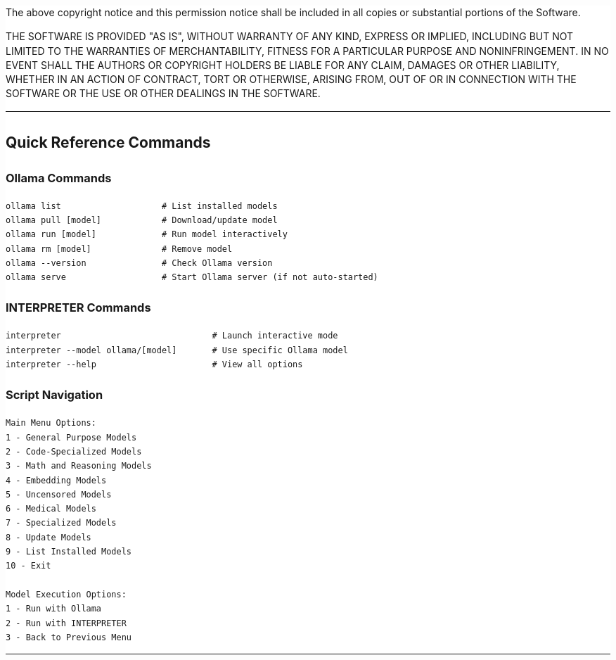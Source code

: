 The above copyright notice and this permission notice shall be included in all copies or substantial portions of the Software.

THE SOFTWARE IS PROVIDED "AS IS", WITHOUT WARRANTY OF ANY KIND, EXPRESS OR IMPLIED, INCLUDING BUT NOT LIMITED TO THE WARRANTIES OF MERCHANTABILITY, FITNESS FOR A PARTICULAR PURPOSE AND NONINFRINGEMENT. IN NO EVENT SHALL THE AUTHORS OR COPYRIGHT HOLDERS BE LIABLE FOR ANY CLAIM, DAMAGES OR OTHER LIABILITY, WHETHER IN AN ACTION OF CONTRACT, TORT OR OTHERWISE, ARISING FROM, OUT OF OR IN CONNECTION WITH THE SOFTWARE OR THE USE OR OTHER DEALINGS IN THE SOFTWARE.

---

## Quick Reference Commands

### Ollama Commands
```batch
ollama list                    # List installed models
ollama pull [model]            # Download/update model
ollama run [model]             # Run model interactively
ollama rm [model]              # Remove model
ollama --version               # Check Ollama version
ollama serve                   # Start Ollama server (if not auto-started)
```

### INTERPRETER Commands
```batch
interpreter                              # Launch interactive mode
interpreter --model ollama/[model]       # Use specific Ollama model
interpreter --help                       # View all options
```

### Script Navigation
```
Main Menu Options:
1 - General Purpose Models
2 - Code-Specialized Models
3 - Math and Reasoning Models
4 - Embedding Models
5 - Uncensored Models
6 - Medical Models
7 - Specialized Models
8 - Update Models
9 - List Installed Models
10 - Exit

Model Execution Options:
1 - Run with Ollama
2 - Run with INTERPRETER
3 - Back to Previous Menu
```

---
